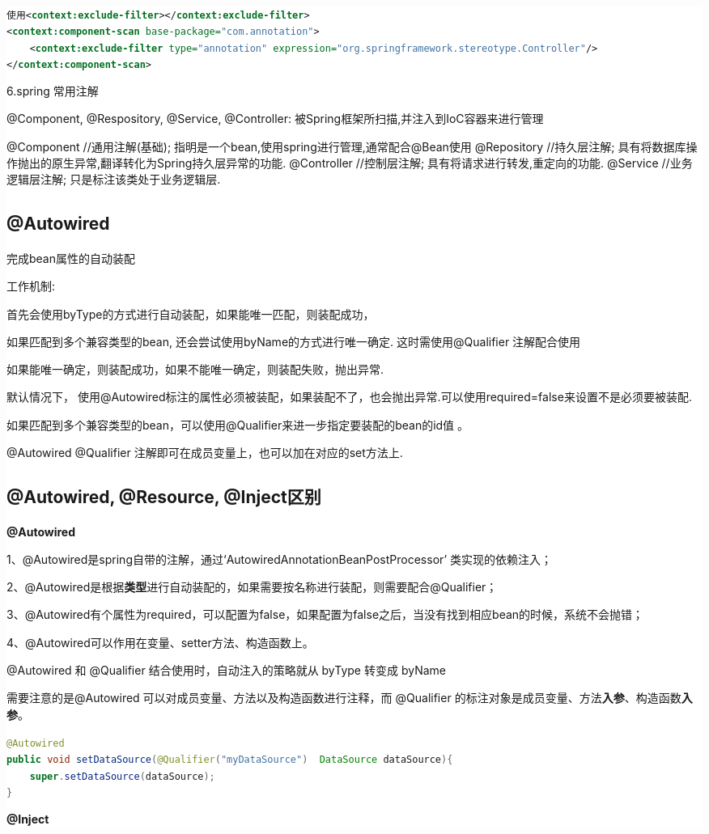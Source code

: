 ```xml
使用<context:exclude-filter></context:exclude-filter>
<context:component-scan base-package="com.annotation">
    <context:exclude-filter type="annotation" expression="org.springframework.stereotype.Controller"/>
</context:component-scan>
```

6.spring 常用注解

@Component, @Respository, @Service, @Controller: 被Spring框架所扫描,并注入到IoC容器来进行管理

@Component	//通用注解(基础); 指明是一个bean,使用spring进行管理,通常配合@Bean使用
@Repository	//持久层注解; 具有将数据库操作抛出的原生异常,翻译转化为Spring持久层异常的功能.
@Controller	//控制层注解; 具有将请求进行转发,重定向的功能.
@Service	//业务逻辑层注解; 只是标注该类处于业务逻辑层.

## @Autowired

完成bean属性的自动装配

工作机制:

首先会使用byType的方式进行自动装配，如果能唯一匹配，则装配成功， 

如果匹配到多个兼容类型的bean, 还会尝试使用byName的方式进行唯一确定. 这时需使用@Qualifier 注解配合使用

如果能唯一确定，则装配成功，如果不能唯一确定，则装配失败，抛出异常. 

默认情况下， 使用@Autowired标注的属性必须被装配，如果装配不了，也会抛出异常.可以使用required=false来设置不是必须要被装配.

如果匹配到多个兼容类型的bean，可以使用@Qualifier来进一步指定要装配的bean的id值 。

@Autowired @Qualifier 注解即可在成员变量上，也可以加在对应的set方法上. 

## @Autowired, @Resource, @Inject区别

**@Autowired**

1、@Autowired是spring自带的注解，通过‘AutowiredAnnotationBeanPostProcessor’ 类实现的依赖注入；

2、@Autowired是根据**类型**进行自动装配的，如果需要按名称进行装配，则需要配合@Qualifier；

3、@Autowired有个属性为required，可以配置为false，如果配置为false之后，当没有找到相应bean的时候，系统不会抛错；

4、@Autowired可以作用在变量、setter方法、构造函数上。

 @Autowired 和 @Qualifier 结合使用时，自动注入的策略就从 byType 转变成 byName

需要注意的是@Autowired 可以对成员变量、方法以及构造函数进行注释，而 @Qualifier 的标注对象是成员变量、方法**入参**、构造函数**入参**。

```java
@Autowired
public void setDataSource(@Qualifier("myDataSource")  DataSource dataSource){
    super.setDataSource(dataSource);
}
```

**@Inject**

